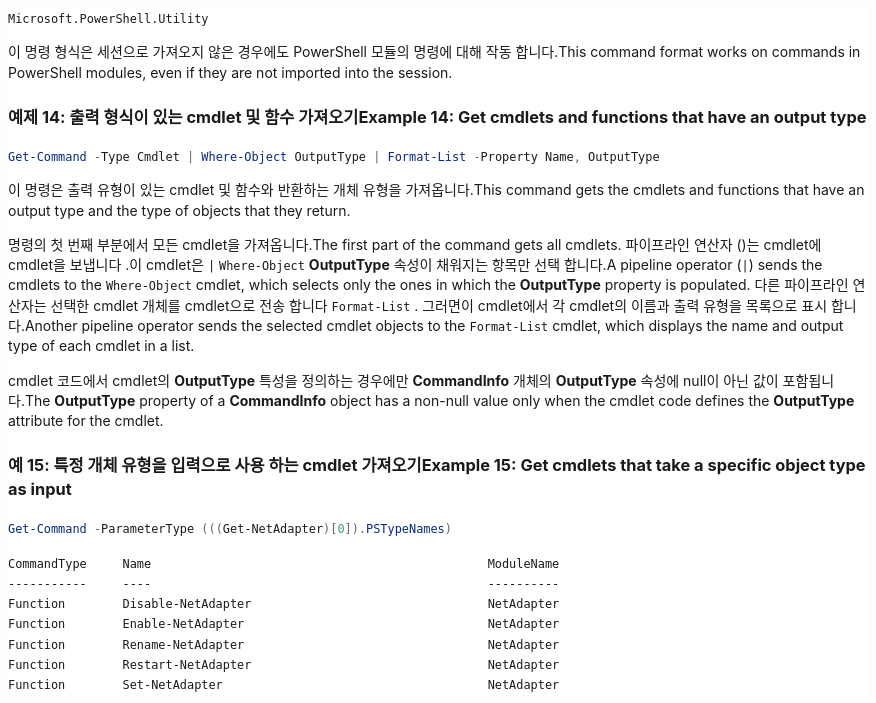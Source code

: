 ```Output
Microsoft.PowerShell.Utility
```

<span data-ttu-id="52f2e-173">이 명령 형식은 세션으로 가져오지 않은 경우에도 PowerShell 모듈의 명령에 대해 작동 합니다.</span><span class="sxs-lookup"><span data-stu-id="52f2e-173">This command format works on commands in PowerShell modules, even if they are not imported into the session.</span></span>

### <span data-ttu-id="52f2e-174">예제 14: 출력 형식이 있는 cmdlet 및 함수 가져오기</span><span class="sxs-lookup"><span data-stu-id="52f2e-174">Example 14: Get cmdlets and functions that have an output type</span></span>

```powershell
Get-Command -Type Cmdlet | Where-Object OutputType | Format-List -Property Name, OutputType
```

<span data-ttu-id="52f2e-175">이 명령은 출력 유형이 있는 cmdlet 및 함수와 반환하는 개체 유형을 가져옵니다.</span><span class="sxs-lookup"><span data-stu-id="52f2e-175">This command gets the cmdlets and functions that have an output type and the type of objects that they return.</span></span>

<span data-ttu-id="52f2e-176">명령의 첫 번째 부분에서 모든 cmdlet을 가져옵니다.</span><span class="sxs-lookup"><span data-stu-id="52f2e-176">The first part of the command gets all cmdlets.</span></span> <span data-ttu-id="52f2e-177">파이프라인 연산자 ()는 cmdlet에 cmdlet을 보냅니다 .이 cmdlet은 `|` `Where-Object` **OutputType** 속성이 채워지는 항목만 선택 합니다.</span><span class="sxs-lookup"><span data-stu-id="52f2e-177">A pipeline operator (`|`) sends the cmdlets to the `Where-Object` cmdlet, which selects only the ones in which the **OutputType** property is populated.</span></span> <span data-ttu-id="52f2e-178">다른 파이프라인 연산자는 선택한 cmdlet 개체를 cmdlet으로 전송 합니다 `Format-List` . 그러면이 cmdlet에서 각 cmdlet의 이름과 출력 유형을 목록으로 표시 합니다.</span><span class="sxs-lookup"><span data-stu-id="52f2e-178">Another pipeline operator sends the selected cmdlet objects to the `Format-List` cmdlet, which displays the name and output type of each cmdlet in a list.</span></span>

<span data-ttu-id="52f2e-179">cmdlet 코드에서 cmdlet의 **OutputType** 특성을 정의하는 경우에만 **CommandInfo** 개체의 **OutputType** 속성에 null이 아닌 값이 포함됩니다.</span><span class="sxs-lookup"><span data-stu-id="52f2e-179">The **OutputType** property of a **CommandInfo** object has a non-null value only when the cmdlet code defines the **OutputType** attribute for the cmdlet.</span></span>

### <span data-ttu-id="52f2e-180">예 15: 특정 개체 유형을 입력으로 사용 하는 cmdlet 가져오기</span><span class="sxs-lookup"><span data-stu-id="52f2e-180">Example 15: Get cmdlets that take a specific object type as input</span></span>

```powershell
Get-Command -ParameterType (((Get-NetAdapter)[0]).PSTypeNames)
```

```Output
CommandType     Name                                               ModuleName
-----------     ----                                               ----------
Function        Disable-NetAdapter                                 NetAdapter
Function        Enable-NetAdapter                                  NetAdapter
Function        Rename-NetAdapter                                  NetAdapter
Function        Restart-NetAdapter                                 NetAdapter
Function        Set-NetAdapter                                     NetAdapter
```
